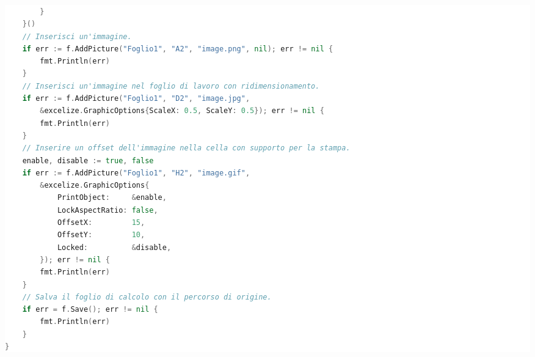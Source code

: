 ```go
        }
    }()
    // Inserisci un'immagine.
    if err := f.AddPicture("Foglio1", "A2", "image.png", nil); err != nil {
        fmt.Println(err)
    }
    // Inserisci un'immagine nel foglio di lavoro con ridimensionamento.
    if err := f.AddPicture("Foglio1", "D2", "image.jpg",
        &excelize.GraphicOptions{ScaleX: 0.5, ScaleY: 0.5}); err != nil {
        fmt.Println(err)
    }
    // Inserire un offset dell'immagine nella cella con supporto per la stampa.
    enable, disable := true, false
    if err := f.AddPicture("Foglio1", "H2", "image.gif",
        &excelize.GraphicOptions{
            PrintObject:     &enable,
            LockAspectRatio: false,
            OffsetX:         15,
            OffsetY:         10,
            Locked:          &disable,
        }); err != nil {
        fmt.Println(err)
    }
    // Salva il foglio di calcolo con il percorso di origine.
    if err = f.Save(); err != nil {
        fmt.Println(err)
    }
}
```

